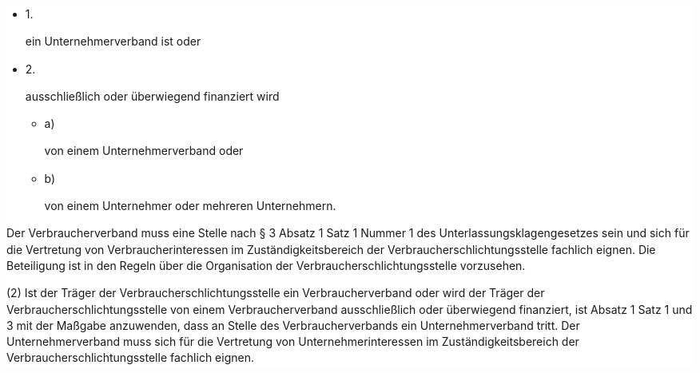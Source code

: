   - 1\.
    
    <div style="">
    
    ein Unternehmerverband ist oder
    
    </div>

  - 2\.
    
    <div style="">
    
    ausschließlich oder überwiegend finanziert wird
    
      - a)
        
        <div style="">
        
        von einem Unternehmerverband oder
        
        </div>
    
      - b)
        
        <div style="">
        
        von einem Unternehmer oder mehreren Unternehmern.
        
        </div>
    
    </div>

Der Verbraucherverband muss eine Stelle nach § 3 Absatz 1 Satz 1 Nummer
1 des Unterlassungsklagengesetzes sein und sich für die Vertretung von
Verbraucherinteressen im Zuständigkeitsbereich der
Verbraucherschlichtungsstelle fachlich eignen. Die Beteiligung ist in
den Regeln über die Organisation der Verbraucherschlichtungsstelle
vorzusehen.

</div>

<div class="jurAbsatz">

(2) Ist der Träger der Verbraucherschlichtungsstelle ein
Verbraucherverband oder wird der Träger der
Verbraucherschlichtungsstelle von einem Verbraucherverband
ausschließlich oder überwiegend finanziert, ist Absatz 1 Satz 1 und 3
mit der Maßgabe anzuwenden, dass an Stelle des Verbraucherverbands ein
Unternehmerverband tritt. Der Unternehmerverband muss sich für die
Vertretung von Unternehmerinteressen im Zuständigkeitsbereich der
Verbraucherschlichtungsstelle fachlich eignen.

</div>

</div>

</div>

</div>

<div>
